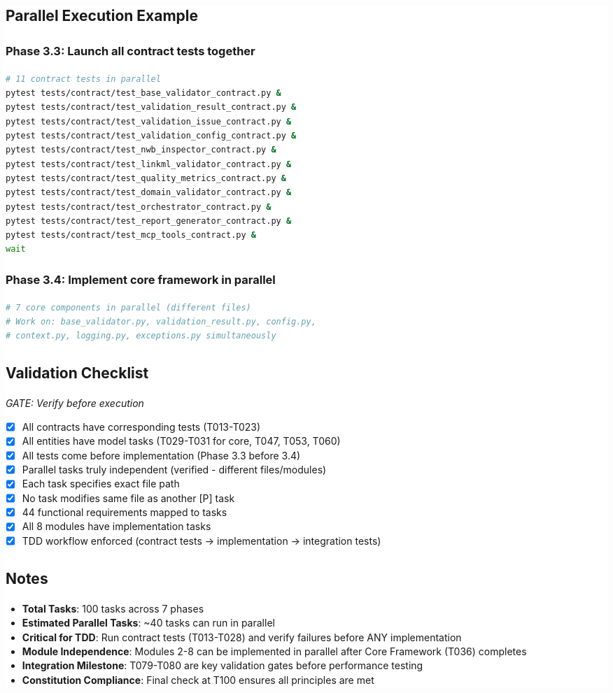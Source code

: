 ## Parallel Execution Example

### Phase 3.3: Launch all contract tests together

```bash
# 11 contract tests in parallel
pytest tests/contract/test_base_validator_contract.py &
pytest tests/contract/test_validation_result_contract.py &
pytest tests/contract/test_validation_issue_contract.py &
pytest tests/contract/test_validation_config_contract.py &
pytest tests/contract/test_nwb_inspector_contract.py &
pytest tests/contract/test_linkml_validator_contract.py &
pytest tests/contract/test_quality_metrics_contract.py &
pytest tests/contract/test_domain_validator_contract.py &
pytest tests/contract/test_orchestrator_contract.py &
pytest tests/contract/test_report_generator_contract.py &
pytest tests/contract/test_mcp_tools_contract.py &
wait
```

### Phase 3.4: Implement core framework in parallel

```bash
# 7 core components in parallel (different files)
# Work on: base_validator.py, validation_result.py, config.py,
# context.py, logging.py, exceptions.py simultaneously
```

## Validation Checklist

_GATE: Verify before execution_

- [x] All contracts have corresponding tests (T013-T023)
- [x] All entities have model tasks (T029-T031 for core, T047, T053, T060)
- [x] All tests come before implementation (Phase 3.3 before 3.4)
- [x] Parallel tasks truly independent (verified - different files/modules)
- [x] Each task specifies exact file path
- [x] No task modifies same file as another [P] task
- [x] 44 functional requirements mapped to tasks
- [x] All 8 modules have implementation tasks
- [x] TDD workflow enforced (contract tests → implementation → integration
      tests)

## Notes

- **Total Tasks**: 100 tasks across 7 phases
- **Estimated Parallel Tasks**: ~40 tasks can run in parallel
- **Critical for TDD**: Run contract tests (T013-T028) and verify failures
  before ANY implementation
- **Module Independence**: Modules 2-8 can be implemented in parallel after Core
  Framework (T036) completes
- **Integration Milestone**: T079-T080 are key validation gates before
  performance testing
- **Constitution Compliance**: Final check at T100 ensures all principles are
  met
